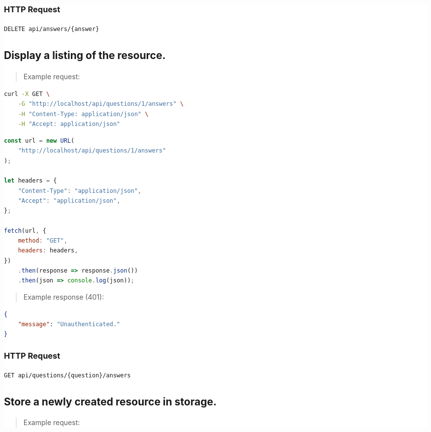 

### HTTP Request
`DELETE api/answers/{answer}`





## Display a listing of the resource.

> Example request:

```bash
curl -X GET \
    -G "http://localhost/api/questions/1/answers" \
    -H "Content-Type: application/json" \
    -H "Accept: application/json"
```

```javascript
const url = new URL(
    "http://localhost/api/questions/1/answers"
);

let headers = {
    "Content-Type": "application/json",
    "Accept": "application/json",
};

fetch(url, {
    method: "GET",
    headers: headers,
})
    .then(response => response.json())
    .then(json => console.log(json));
```


> Example response (401):

```json
{
    "message": "Unauthenticated."
}
```

### HTTP Request
`GET api/questions/{question}/answers`





## Store a newly created resource in storage.

> Example request:

